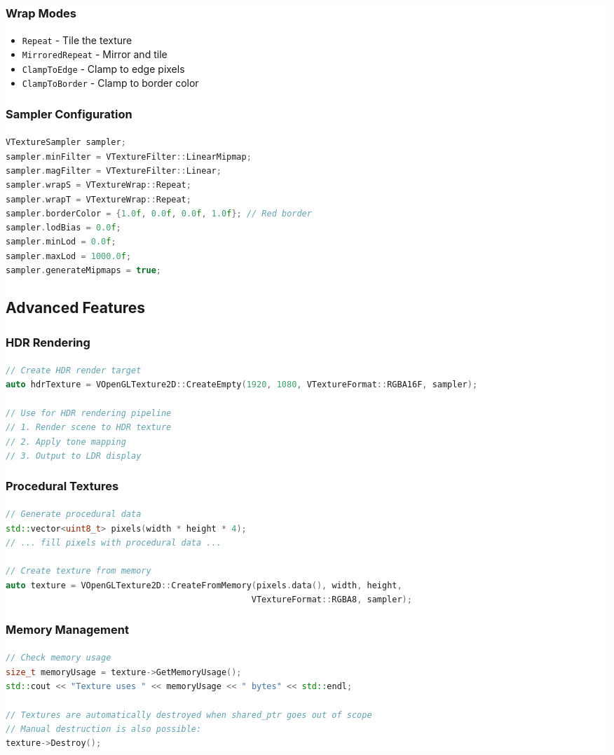 ### Wrap Modes
- `Repeat` - Tile the texture
- `MirroredRepeat` - Mirror and tile
- `ClampToEdge` - Clamp to edge pixels
- `ClampToBorder` - Clamp to border color

### Sampler Configuration

```cpp
VTextureSampler sampler;
sampler.minFilter = VTextureFilter::LinearMipmap;
sampler.magFilter = VTextureFilter::Linear;
sampler.wrapS = VTextureWrap::Repeat;
sampler.wrapT = VTextureWrap::Repeat;
sampler.borderColor = {1.0f, 0.0f, 0.0f, 1.0f}; // Red border
sampler.lodBias = 0.0f;
sampler.minLod = 0.0f;
sampler.maxLod = 1000.0f;
sampler.generateMipmaps = true;
```

## Advanced Features

### HDR Rendering

```cpp
// Create HDR render target
auto hdrTexture = VOpenGLTexture2D::CreateEmpty(1920, 1080, VTextureFormat::RGBA16F, sampler);

// Use for HDR rendering pipeline
// 1. Render scene to HDR texture
// 2. Apply tone mapping
// 3. Output to LDR display
```

### Procedural Textures

```cpp
// Generate procedural data
std::vector<uint8_t> pixels(width * height * 4);
// ... fill pixels with procedural data ...

// Create texture from memory
auto texture = VOpenGLTexture2D::CreateFromMemory(pixels.data(), width, height, 
                                                 VTextureFormat::RGBA8, sampler);
```

### Memory Management

```cpp
// Check memory usage
size_t memoryUsage = texture->GetMemoryUsage();
std::cout << "Texture uses " << memoryUsage << " bytes" << std::endl;

// Textures are automatically destroyed when shared_ptr goes out of scope
// Manual destruction is also possible:
texture->Destroy();
```
